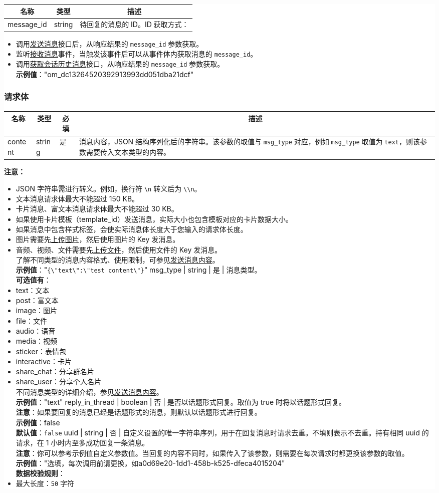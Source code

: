 名称 | 类型 | 描述
--- | --- | ---
message_id | string | 待回复的消息的 ID。ID 获取方式：  
- 调用[发送消息](https://open.feishu.cn/document/uAjLw4CM/ukTMukTMukTM/reference/im-v1/message/create)接口后，从响应结果的 `message_id` 参数获取。  
- 监听[接收消息](https://open.feishu.cn/document/uAjLw4CM/ukTMukTMukTM/reference/im-v1/message/events/receive)事件，当触发该事件后可以从事件体内获取消息的 `message_id`。  
- 调用[获取会话历史消息](https://open.feishu.cn/document/uAjLw4CM/ukTMukTMukTM/reference/im-v1/message/list)接口，从响应结果的 `message_id` 参数获取。  
**示例值**："om_dc13264520392913993dd051dba21dcf"

### 请求体

名称 | 类型 | 必填 | 描述
--- | --- | --- | ---
content | string | 是 | 消息内容，JSON 结构序列化后的字符串。该参数的取值与 `msg_type` 对应，例如 `msg_type` 取值为 `text`，则该参数需要传入文本类型的内容。  
**注意：**  
- JSON 字符串需进行转义。例如，换行符 `\n` 转义后为 `\\n`。  
- 文本消息请求体最大不能超过 150 KB。  
- 卡片消息、富文本消息请求体最大不能超过 30 KB。  
- 如果使用卡片模板（template_id）发送消息，实际大小也包含模板对应的卡片数据大小。  
- 如果消息中包含样式标签，会使实际消息体长度大于您输入的请求体长度。  
- 图片需要先[上传图片](https://open.feishu.cn/document/uAjLw4CM/ukTMukTMukTM/reference/im-v1/image/create)，然后使用图片的 Key 发消息。  
- 音频、视频、文件需要先[上传文件](https://open.feishu.cn/document/uAjLw4CM/ukTMukTMukTM/reference/im-v1/file/create)，然后使用文件的 Key 发消息。  
了解不同类型的消息内容格式、使用限制，可参见[发送消息内容](https://open.feishu.cn/document/uAjLw4CM/ukTMukTMukTM/im-v1/message/create_json)。  
**示例值**："`{\"text\":\"test content\"}`"
msg_type | string | 是 | 消息类型。  
**可选值有**：  
- text：文本  
- post：富文本  
- image：图片  
- file：文件  
- audio：语音  
- media：视频  
- sticker：表情包  
- interactive：卡片  
- share_chat：分享群名片  
- share_user：分享个人名片  
不同消息类型的详细介绍，参见[发送消息内容](https://open.feishu.cn/document/uAjLw4CM/ukTMukTMukTM/im-v1/message/create_json)。  
**示例值**："text"
reply_in_thread | boolean | 否 | 是否以话题形式回复。取值为 true 时将以话题形式回复。  
**注意**：如果要回复的消息已经是话题形式的消息，则默认以话题形式进行回复。  
**示例值**：false  
**默认值**：`false`
uuid | string | 否 | 自定义设置的唯一字符串序列，用于在回复消息时请求去重。不填则表示不去重。持有相同 uuid 的请求，在 1 小时内至多成功回复一条消息。  
**注意**：你可以参考示例值自定义参数值。当回复的内容不同时，如果传入了该参数，则需要在每次请求时都更换该参数的取值。  
**示例值**："选填，每次调用前请更换，如a0d69e20-1dd1-458b-k525-dfeca4015204"  
**数据校验规则**：  
- 最大长度：`50` 字符
